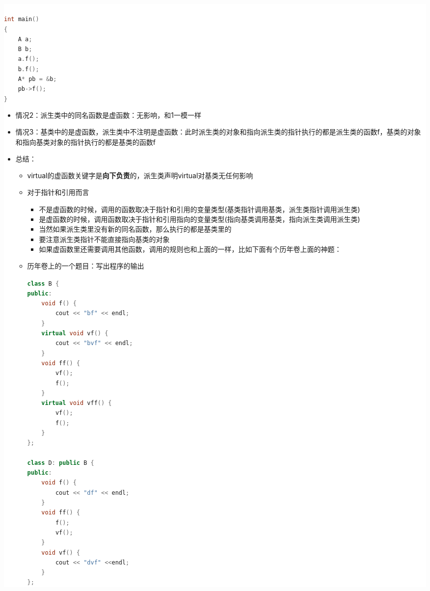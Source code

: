 ```c++

int main()
{
    A a;
    B b;
    a.f();
    b.f();
    A* pb = &b;
    pb->f();
}
```

- 情况2：派生类中的同名函数是虚函数：无影响，和1一模一样

- 情况3：基类中的是虚函数，派生类中不注明是虚函数：此时派生类的对象和指向派生类的指针执行的都是派生类的函数f，基类的对象和指向基类对象的指针执行的都是基类的函数f

- 总结：
  
  - virtual的虚函数关键字是**向下负责**的，派生类声明virtual对基类无任何影响
  
  - 对于指针和引用而言
    
    - 不是虚函数的时候，调用的函数取决于指针和引用的变量类型(基类指针调用基类，派生类指针调用派生类)
    - 是虚函数的时候，调用函数取决于指针和引用指向的变量类型(指向基类调用基类，指向派生类调用派生类)
    - 当然如果派生类里没有新的同名函数，那么执行的都是基类里的
    - 要注意派生类指针不能直接指向基类的对象
    - 如果虚函数里还需要调用其他函数，调用的规则也和上面的一样，比如下面有个历年卷上面的神题：
  
  - 历年卷上的一个题目：写出程序的输出
    
    ```c++
    class B {
    public:
        void f() {
            cout << "bf" << endl;
        }
        virtual void vf() {
            cout << "bvf" << endl;
        }
        void ff() {
            vf();
            f();
        }
        virtual void vff() {
            vf();
            f();
        }
    };
    
    class D: public B {
    public:
        void f() {
            cout << "df" << endl;
        }
        void ff() {
            f();
            vf();
        }
        void vf() {
            cout << "dvf" <<endl;
        }
    };
    